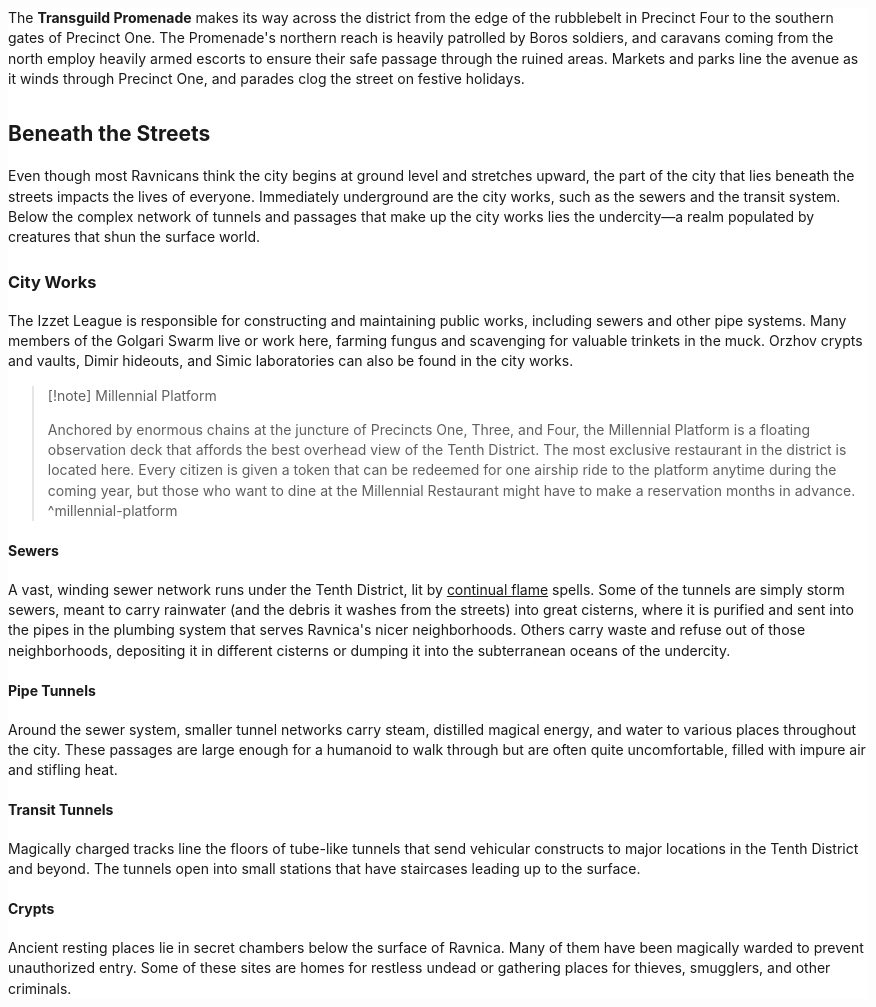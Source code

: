 The **Transguild Promenade** makes its way across the district from the edge of the rubblebelt in Precinct Four to the southern gates of Precinct One. The Promenade's northern reach is heavily patrolled by Boros soldiers, and caravans coming from the north employ heavily armed escorts to ensure their safe passage through the ruined areas. Markets and parks line the avenue as it winds through Precinct One, and parades clog the street on festive holidays.

## Beneath the Streets

Even though most Ravnicans think the city begins at ground level and stretches upward, the part of the city that lies beneath the streets impacts the lives of everyone. Immediately underground are the city works, such as the sewers and the transit system. Below the complex network of tunnels and passages that make up the city works lies the undercity—a realm populated by creatures that shun the surface world.

### City Works

The Izzet League is responsible for constructing and maintaining public works, including sewers and other pipe systems. Many members of the Golgari Swarm live or work here, farming fungus and scavenging for valuable trinkets in the muck. Orzhov crypts and vaults, Dimir hideouts, and Simic laboratories can also be found in the city works.

> [!note] Millennial Platform
> 
> Anchored by enormous chains at the juncture of Precincts One, Three, and Four, the Millennial Platform is a floating observation deck that affords the best overhead view of the Tenth District. The most exclusive restaurant in the district is located here. Every citizen is given a token that can be redeemed for one airship ride to the platform anytime during the coming year, but those who want to dine at the Millennial Restaurant might have to make a reservation months in advance.
^millennial-platform

#### Sewers

A vast, winding sewer network runs under the Tenth District, lit by [continual flame](Інструменти%20ДМ/CLI/spells/continual-flame-xphb.md) spells. Some of the tunnels are simply storm sewers, meant to carry rainwater (and the debris it washes from the streets) into great cisterns, where it is purified and sent into the pipes in the plumbing system that serves Ravnica's nicer neighborhoods. Others carry waste and refuse out of those neighborhoods, depositing it in different cisterns or dumping it into the subterranean oceans of the undercity.

#### Pipe Tunnels

Around the sewer system, smaller tunnel networks carry steam, distilled magical energy, and water to various places throughout the city. These passages are large enough for a humanoid to walk through but are often quite uncomfortable, filled with impure air and stifling heat.

#### Transit Tunnels

Magically charged tracks line the floors of tube-like tunnels that send vehicular constructs to major locations in the Tenth District and beyond. The tunnels open into small stations that have staircases leading up to the surface.

#### Crypts

Ancient resting places lie in secret chambers below the surface of Ravnica. Many of them have been magically warded to prevent unauthorized entry. Some of these sites are homes for restless undead or gathering places for thieves, smugglers, and other criminals.
